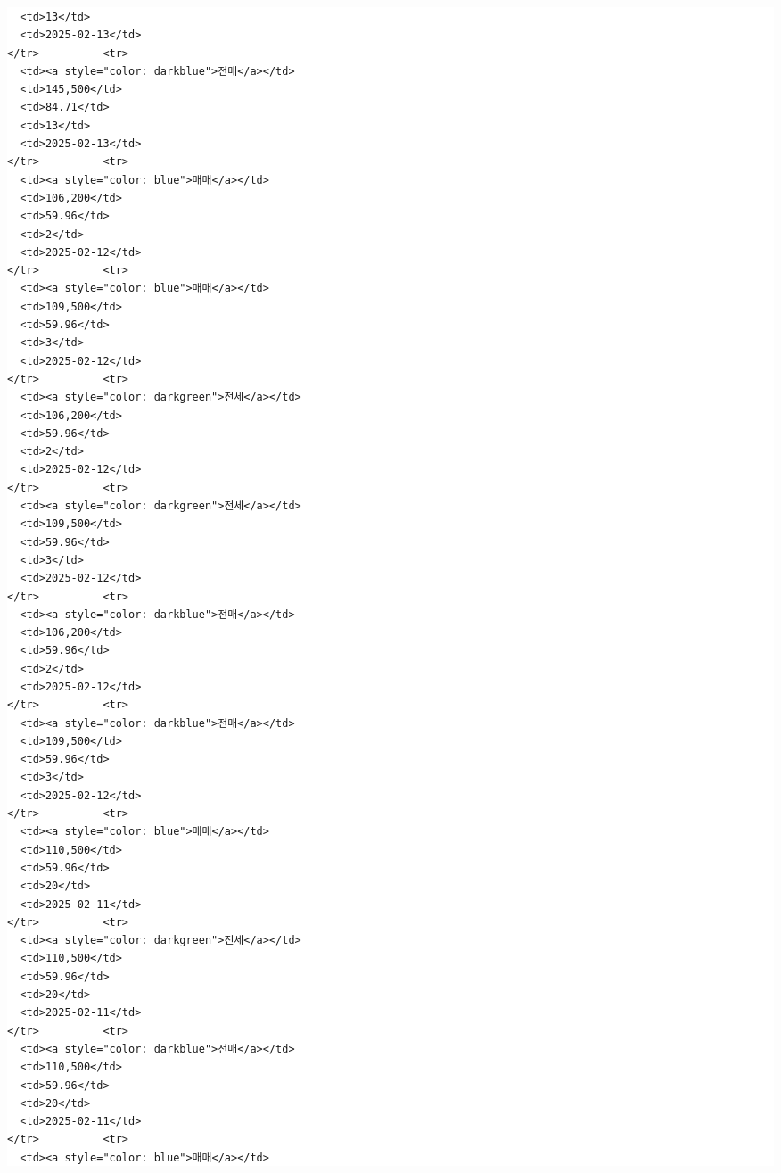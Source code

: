       <td>13</td>
      <td>2025-02-13</td>
    </tr>          <tr>
      <td><a style="color: darkblue">전매</a></td>
      <td>145,500</td>
      <td>84.71</td>
      <td>13</td>
      <td>2025-02-13</td>
    </tr>          <tr>
      <td><a style="color: blue">매매</a></td>
      <td>106,200</td>
      <td>59.96</td>
      <td>2</td>
      <td>2025-02-12</td>
    </tr>          <tr>
      <td><a style="color: blue">매매</a></td>
      <td>109,500</td>
      <td>59.96</td>
      <td>3</td>
      <td>2025-02-12</td>
    </tr>          <tr>
      <td><a style="color: darkgreen">전세</a></td>
      <td>106,200</td>
      <td>59.96</td>
      <td>2</td>
      <td>2025-02-12</td>
    </tr>          <tr>
      <td><a style="color: darkgreen">전세</a></td>
      <td>109,500</td>
      <td>59.96</td>
      <td>3</td>
      <td>2025-02-12</td>
    </tr>          <tr>
      <td><a style="color: darkblue">전매</a></td>
      <td>106,200</td>
      <td>59.96</td>
      <td>2</td>
      <td>2025-02-12</td>
    </tr>          <tr>
      <td><a style="color: darkblue">전매</a></td>
      <td>109,500</td>
      <td>59.96</td>
      <td>3</td>
      <td>2025-02-12</td>
    </tr>          <tr>
      <td><a style="color: blue">매매</a></td>
      <td>110,500</td>
      <td>59.96</td>
      <td>20</td>
      <td>2025-02-11</td>
    </tr>          <tr>
      <td><a style="color: darkgreen">전세</a></td>
      <td>110,500</td>
      <td>59.96</td>
      <td>20</td>
      <td>2025-02-11</td>
    </tr>          <tr>
      <td><a style="color: darkblue">전매</a></td>
      <td>110,500</td>
      <td>59.96</td>
      <td>20</td>
      <td>2025-02-11</td>
    </tr>          <tr>
      <td><a style="color: blue">매매</a></td>